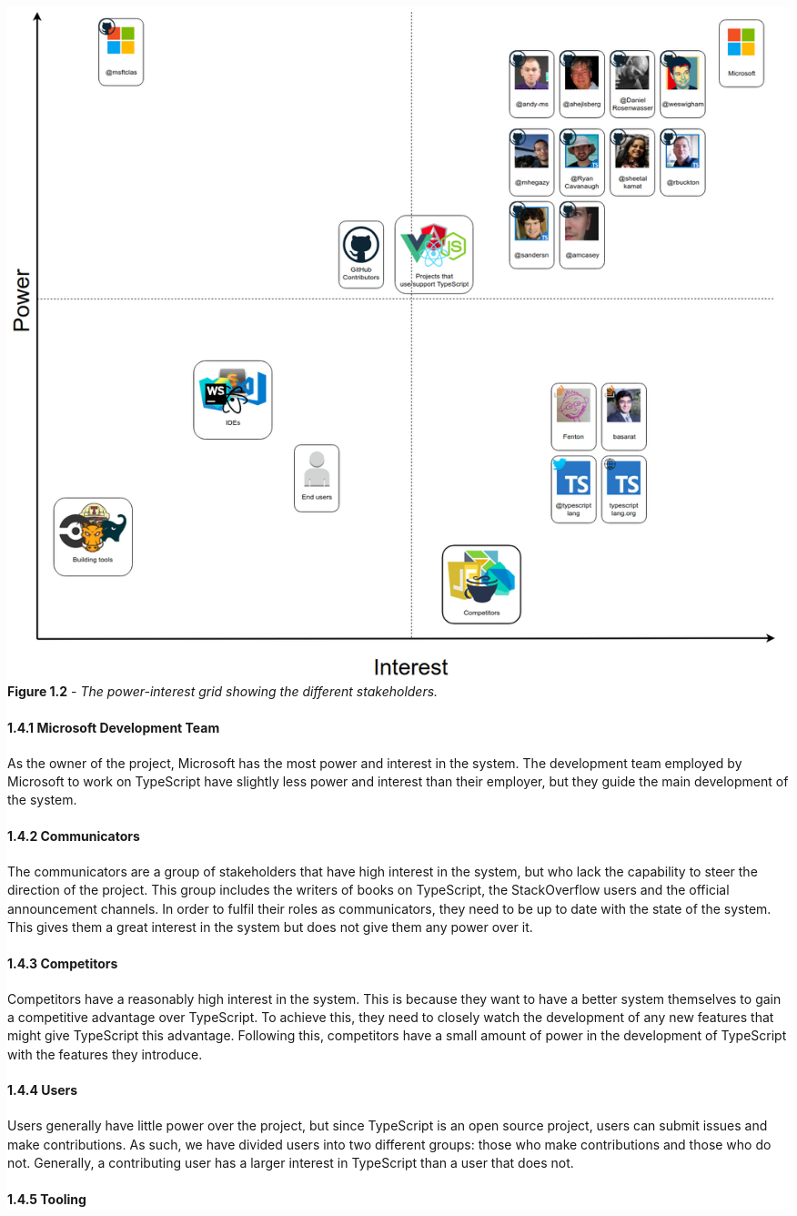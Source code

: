 <p><img src="img/PowerInterest.png" alt="Power-Interest graph">
<br><strong>Figure 1.2</strong> - <em>The power-interest grid showing the different stakeholders.</em></p>
<h4 id="141-microsoft-development-team">1.4.1 Microsoft Development Team</h4>
<p>As the owner of the project, Microsoft has the most power and interest in the system. The development team employed by Microsoft to work on TypeScript have slightly less power and interest than their employer, but they guide the main development of the system.</p>
<h4 id="142-communicators">1.4.2 Communicators</h4>
<p>The communicators are a group of stakeholders that have high interest in the system, but who lack the capability to steer the direction of the project. This group includes the writers of books on TypeScript, the StackOverflow users and the official announcement channels. In order to fulfil their roles as communicators, they need to be up to date with the state of the system. This gives them a great interest in the system but does not give them any power over it.</p>
<h4 id="143-competitors">1.4.3 Competitors</h4>
<p>Competitors have a reasonably high interest in the system. This is because they want to have a better system themselves to gain a competitive advantage over TypeScript. To achieve this, they need to closely watch the development of any new features that might give TypeScript this advantage. Following this, competitors have a small amount of power in the development of TypeScript with the features they introduce.</p>
<h4 id="144-users">1.4.4 Users</h4>
<p>Users generally have little power over the project, but since TypeScript is an open source project, users can submit issues and make contributions. As such, we have divided users into two different groups: those who make contributions and those who do not. Generally, a contributing user has a larger interest in TypeScript than a user that does not.</p>
<h4 id="145-tooling">1.4.5 Tooling</h4>